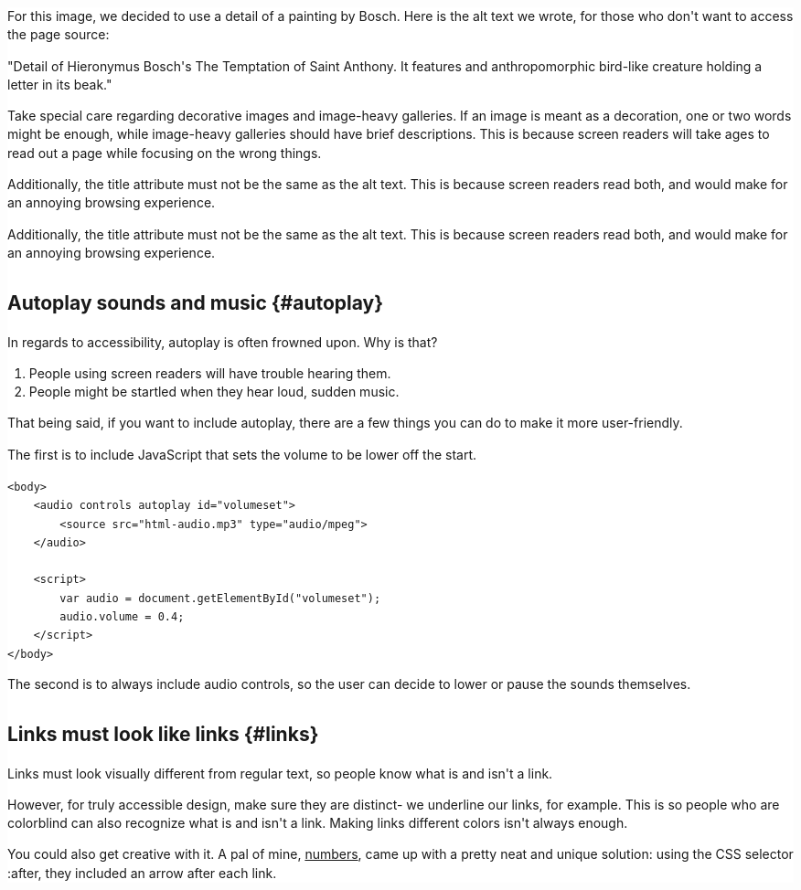 For this image, we decided to use a detail of a painting by Bosch. Here is the alt text we wrote, for those who don't want to access the page source:

"Detail of Hieronymus Bosch's The Temptation of Saint Anthony. It features and anthropomorphic bird-like creature holding a letter in its beak."

Take special care regarding decorative images and image-heavy galleries. If an image is meant as a decoration, one or two words might be enough, while image-heavy galleries should have brief descriptions. This is because screen readers will take ages to read out a page while focusing on the wrong things.

Additionally, the title attribute must not be the same as the alt text. This is because screen readers read both, and would make for an annoying browsing experience.

Additionally, the title attribute must not be the same as the alt text. This is because screen readers read both, and would make for an annoying browsing experience.

## Autoplay sounds and music {#autoplay}

In regards to accessibility, autoplay is often frowned upon. Why is that?

1. People using screen readers will have trouble hearing them.
2. People might be startled when they hear loud, sudden music.

That being said, if you want to include autoplay, there are a few things you can do to make it more user-friendly.

The first is to include JavaScript that sets the volume to be lower off the start.

```
<body>
    <audio controls autoplay id="volumeset">
        <source src="html-audio.mp3" type="audio/mpeg">
    </audio>
                    
    <script>
        var audio = document.getElementById("volumeset");
        audio.volume = 0.4;
    </script>
</body>
```

The second is to always include audio controls, so the user can decide to lower or pause the sounds themselves.

## Links must look like links {#links}

Links must look visually different from regular text, so people know what is and isn't a link.

However, for truly accessible design, make sure they are distinct- we underline our links, for example. This is so people who are colorblind can also recognize what is and isn't a link. Making links different colors isn't always enough.

You could also get creative with it. A pal of mine, [numbers](https://noombers.neocities.org/), came up with a pretty neat and unique solution: using the CSS selector :after, they included an arrow after each link.

